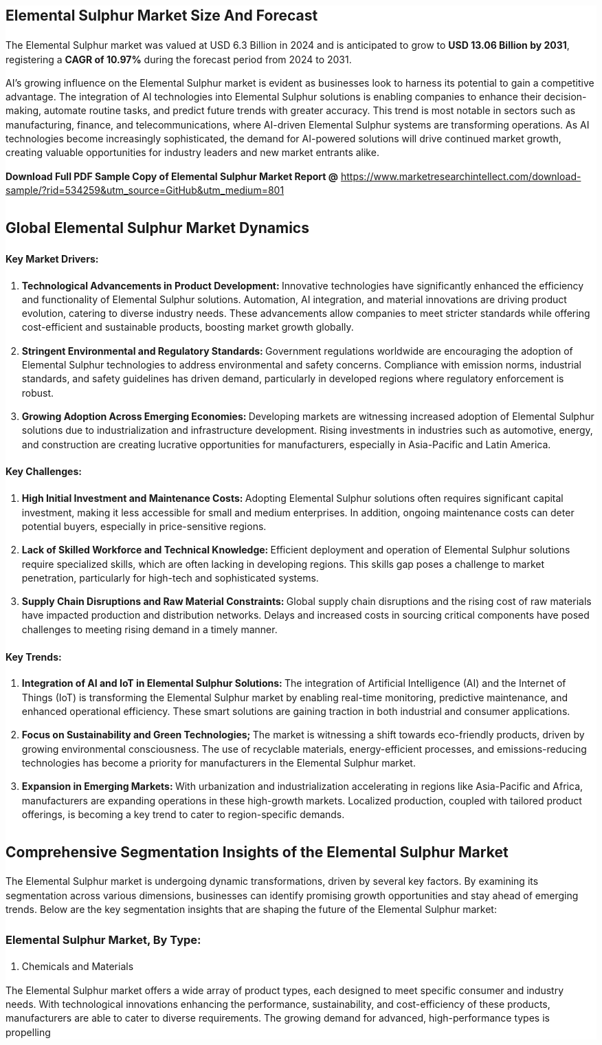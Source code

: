 <h2>Elemental Sulphur Market Size And Forecast</h2><p>The Elemental Sulphur market was valued at USD 6.3 Billion in 2024 and is anticipated to grow to <strong>USD 13.06 Billion by 2031</strong>, registering a <strong>CAGR of 10.97%</strong> during the forecast period from 2024 to 2031.</p><p>AI’s growing influence on the Elemental Sulphur market is evident as businesses look to harness its potential to gain a competitive advantage. The integration of AI technologies into Elemental Sulphur solutions is enabling companies to enhance their decision-making, automate routine tasks, and predict future trends with greater accuracy. This trend is most notable in sectors such as manufacturing, finance, and telecommunications, where AI-driven Elemental Sulphur systems are transforming operations. As AI technologies become increasingly sophisticated, the demand for AI-powered solutions will drive continued market growth, creating valuable opportunities for industry leaders and new market entrants alike.</p><p><strong>Download Full PDF Sample Copy of Elemental Sulphur Market Report @</strong>&nbsp;<a href="https://www.marketresearchintellect.com/download-sample/?rid=534259&amp;utm_source=GitHub&amp;utm_medium=801">https://www.marketresearchintellect.com/download-sample/?rid=534259&amp;utm_source=GitHub&amp;utm_medium=801</a></p><h2>Global Elemental Sulphur Market Dynamics</h2><h4><strong>Key Market Drivers:</strong></h4><ol><li><p><strong>Technological Advancements in Product Development:&nbsp;</strong>Innovative technologies have significantly enhanced the efficiency and functionality of Elemental Sulphur solutions. Automation, AI integration, and material innovations are driving product evolution, catering to diverse industry needs. These advancements allow companies to meet stricter standards while offering cost-efficient and sustainable products, boosting market growth globally.</p></li><li><p><strong>Stringent Environmental and Regulatory Standards:&nbsp;</strong>Government regulations worldwide are encouraging the adoption of Elemental Sulphur technologies to address environmental and safety concerns. Compliance with emission norms, industrial standards, and safety guidelines has driven demand, particularly in developed regions where regulatory enforcement is robust.</p></li><li><p><strong>Growing Adoption Across Emerging Economies:&nbsp;</strong>Developing markets are witnessing increased adoption of Elemental Sulphur solutions due to industrialization and infrastructure development. Rising investments in industries such as automotive, energy, and construction are creating lucrative opportunities for manufacturers, especially in Asia-Pacific and Latin America.</p></li></ol><h4><strong>Key Challenges:</strong></h4><ol><li><p><strong>High Initial Investment and Maintenance Costs:&nbsp;</strong>Adopting Elemental Sulphur solutions often requires significant capital investment, making it less accessible for small and medium enterprises. In addition, ongoing maintenance costs can deter potential buyers, especially in price-sensitive regions.</p></li><li><p><strong>Lack of Skilled Workforce and Technical Knowledge:&nbsp;</strong>Efficient deployment and operation of Elemental Sulphur solutions require specialized skills, which are often lacking in developing regions. This skills gap poses a challenge to market penetration, particularly for high-tech and sophisticated systems.</p></li><li><p><strong>Supply Chain Disruptions and Raw Material Constraints:&nbsp;</strong>Global supply chain disruptions and the rising cost of raw materials have impacted production and distribution networks. Delays and increased costs in sourcing critical components have posed challenges to meeting rising demand in a timely manner.</p></li></ol><h4><strong>Key Trends:</strong></h4><ol><li><p><strong>Integration of AI and IoT in Elemental Sulphur Solutions:&nbsp;</strong>The integration of Artificial Intelligence (AI) and the Internet of Things (IoT) is transforming the Elemental Sulphur market by enabling real-time monitoring, predictive maintenance, and enhanced operational efficiency. These smart solutions are gaining traction in both industrial and consumer applications.</p></li><li><p><strong>Focus on Sustainability and Green Technologies;&nbsp;</strong>The market is witnessing a shift towards eco-friendly products, driven by growing environmental consciousness. The use of recyclable materials, energy-efficient processes, and emissions-reducing technologies has become a priority for manufacturers in the Elemental Sulphur market.</p></li><li><p><strong>Expansion in Emerging Markets:&nbsp;</strong>With urbanization and industrialization accelerating in regions like Asia-Pacific and Africa, manufacturers are expanding operations in these high-growth markets. Localized production, coupled with tailored product offerings, is becoming a key trend to cater to region-specific demands.</p></li></ol><div class="article-main__content" data-test-id="publishing-text-block"><h2>Comprehensive Segmentation Insights of the Elemental Sulphur Market</h2><p>The Elemental Sulphur market is undergoing dynamic transformations, driven by several key factors. By examining its segmentation across various dimensions, businesses can identify promising growth opportunities and stay ahead of emerging trends. Below are the key segmentation insights that are shaping the future of the Elemental Sulphur market:</p><h3><strong>Elemental Sulphur Market, By Type:<br /></strong></h3><ol><li>Chemicals and Materials</li></ol><p>The Elemental Sulphur market offers a wide array of product types, each designed to meet specific consumer and industry needs. With technological innovations enhancing the performance, sustainability, and cost-efficiency of these products, manufacturers are able to cater to diverse requirements. The growing demand for advanced, high-performance types is propelling